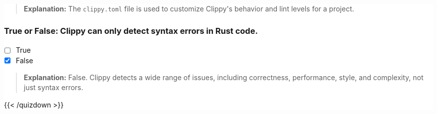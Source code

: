 > **Explanation:** The `clippy.toml` file is used to customize Clippy's behavior and lint levels for a project.

### True or False: Clippy can only detect syntax errors in Rust code.

- [ ] True
- [x] False

> **Explanation:** False. Clippy detects a wide range of issues, including correctness, performance, style, and complexity, not just syntax errors.

{{< /quizdown >}}

